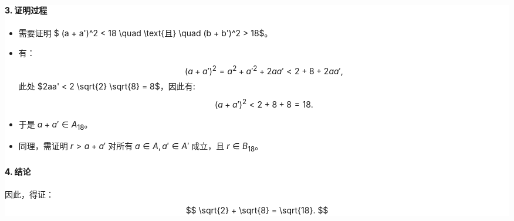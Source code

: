 #### 3. 证明过程

- 需要证明 $ (a + a')^2 < 18 \quad \text{且} \quad (b + b')^2 > 18$。

- 有：
$$
(a + a')^2 = a^2 + a'^2 + 2aa' < 2 + 8 + 2aa',
$$
此处 $2aa' < 2 \sqrt{2} \sqrt{8} = 8$，因此有:
$$(a + a')^2 < 2 + 8 + 8 = 18.$$

- 于是 $a + a' \in A_{18}$。

- 同理，需证明 $r > a + a'$ 对所有 $a \in A, a' \in A'$ 成立，且 $r \in B_{18}$。

#### 4. 结论

因此，得证：
$$ \sqrt{2} + \sqrt{8} = \sqrt{18}. $$